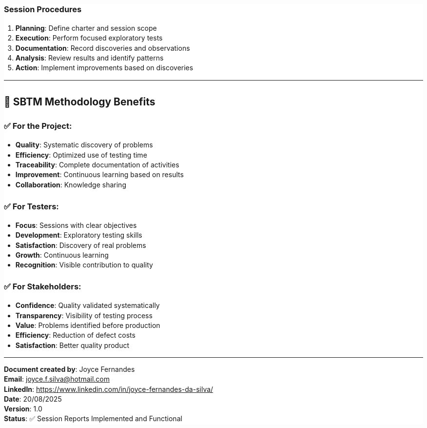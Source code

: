 ```
```

### **Session Procedures**
1. **Planning**: Define charter and session scope
2. **Execution**: Perform focused exploratory tests
3. **Documentation**: Record discoveries and observations
4. **Analysis**: Review results and identify patterns
5. **Action**: Implement improvements based on discoveries

---

## 🎯 SBTM Methodology Benefits

### **✅ For the Project:**
- **Quality**: Systematic discovery of problems
- **Efficiency**: Optimized use of testing time
- **Traceability**: Complete documentation of activities
- **Improvement**: Continuous learning based on results
- **Collaboration**: Knowledge sharing

### **✅ For Testers:**
- **Focus**: Sessions with clear objectives
- **Development**: Exploratory testing skills
- **Satisfaction**: Discovery of real problems
- **Growth**: Continuous learning
- **Recognition**: Visible contribution to quality

### **✅ For Stakeholders:**
- **Confidence**: Quality validated systematically
- **Transparency**: Visibility of testing process
- **Value**: Problems identified before production
- **Efficiency**: Reduction of defect costs
- **Satisfaction**: Better quality product

---

**Document created by**: Joyce Fernandes  
**Email**: joyce.f.silva@hotmail.com  
**LinkedIn**: https://www.linkedin.com/in/joyce-fernandes-da-silva/  
**Date**: 20/08/2025  
**Version**: 1.0  
**Status**: ✅ Session Reports Implemented and Functional